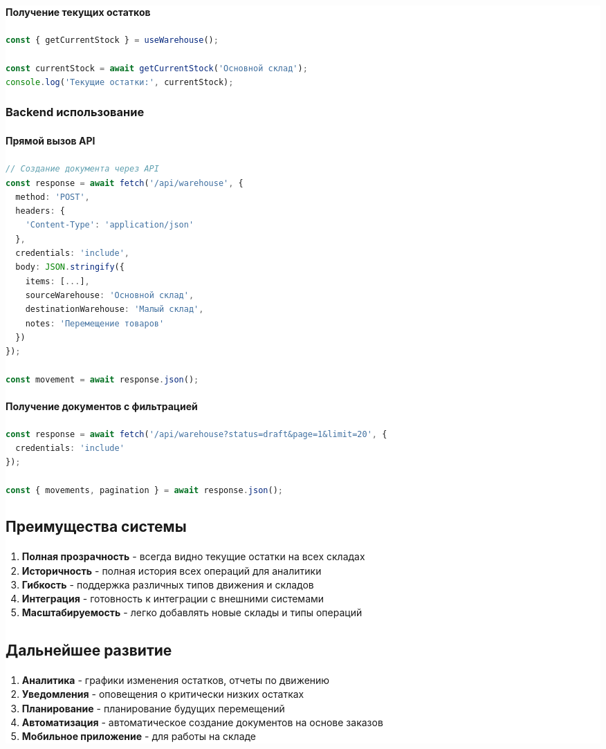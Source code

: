 #### Получение текущих остатков

```typescript
const { getCurrentStock } = useWarehouse();

const currentStock = await getCurrentStock('Основной склад');
console.log('Текущие остатки:', currentStock);
```

### Backend использование

#### Прямой вызов API

```typescript
// Создание документа через API
const response = await fetch('/api/warehouse', {
  method: 'POST',
  headers: {
    'Content-Type': 'application/json'
  },
  credentials: 'include',
  body: JSON.stringify({
    items: [...],
    sourceWarehouse: 'Основной склад',
    destinationWarehouse: 'Малый склад',
    notes: 'Перемещение товаров'
  })
});

const movement = await response.json();
```

#### Получение документов с фильтрацией

```typescript
const response = await fetch('/api/warehouse?status=draft&page=1&limit=20', {
  credentials: 'include'
});

const { movements, pagination } = await response.json();
```

## Преимущества системы

1. **Полная прозрачность** - всегда видно текущие остатки на всех складах
2. **Историчность** - полная история всех операций для аналитики
3. **Гибкость** - поддержка различных типов движения и складов
4. **Интеграция** - готовность к интеграции с внешними системами
5. **Масштабируемость** - легко добавлять новые склады и типы операций

## Дальнейшее развитие

1. **Аналитика** - графики изменения остатков, отчеты по движению
2. **Уведомления** - оповещения о критически низких остатках
3. **Планирование** - планирование будущих перемещений
4. **Автоматизация** - автоматическое создание документов на основе заказов
5. **Мобильное приложение** - для работы на складе
